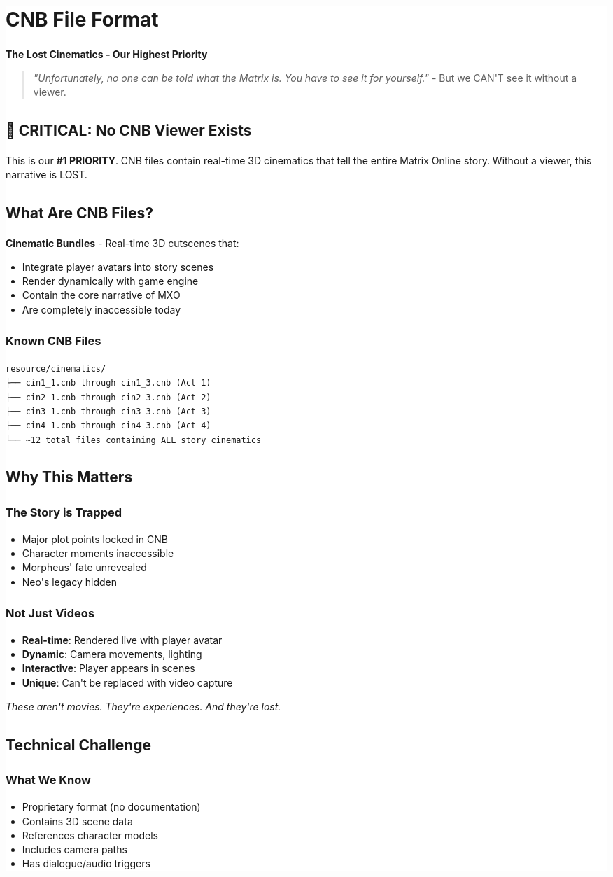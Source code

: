 # CNB File Format
**The Lost Cinematics - Our Highest Priority**

> *"Unfortunately, no one can be told what the Matrix is. You have to see it for yourself."* - But we CAN'T see it without a viewer.

## 🔴 CRITICAL: No CNB Viewer Exists

This is our **#1 PRIORITY**. CNB files contain real-time 3D cinematics that tell the entire Matrix Online story. Without a viewer, this narrative is LOST.

## What Are CNB Files?

**Cinematic Bundles** - Real-time 3D cutscenes that:
- Integrate player avatars into story scenes
- Render dynamically with game engine
- Contain the core narrative of MXO
- Are completely inaccessible today

### Known CNB Files
```
resource/cinematics/
├── cin1_1.cnb through cin1_3.cnb (Act 1)
├── cin2_1.cnb through cin2_3.cnb (Act 2)  
├── cin3_1.cnb through cin3_3.cnb (Act 3)
├── cin4_1.cnb through cin4_3.cnb (Act 4)
└── ~12 total files containing ALL story cinematics
```

## Why This Matters

### The Story is Trapped
- Major plot points locked in CNB
- Character moments inaccessible
- Morpheus' fate unrevealed
- Neo's legacy hidden

### Not Just Videos
- **Real-time**: Rendered live with player avatar
- **Dynamic**: Camera movements, lighting
- **Interactive**: Player appears in scenes
- **Unique**: Can't be replaced with video capture

*These aren't movies. They're experiences. And they're lost.*

## Technical Challenge

### What We Know
- Proprietary format (no documentation)
- Contains 3D scene data
- References character models
- Includes camera paths
- Has dialogue/audio triggers
